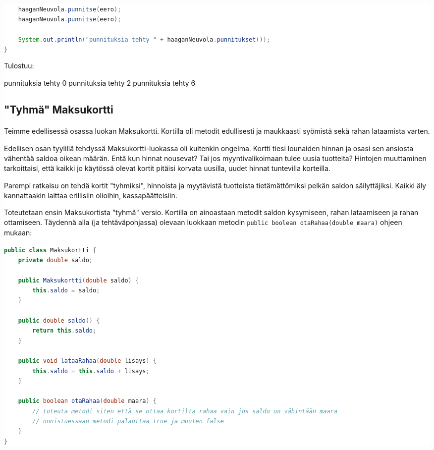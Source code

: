 ```java
    haaganNeuvola.punnitse(eero);
    haaganNeuvola.punnitse(eero);

    System.out.println("punnituksia tehty " + haaganNeuvola.punnitukset());
}
```

Tulostuu:

<sample-output>

punnituksia tehty 0
punnituksia tehty 2
punnituksia tehty 6

</sample-output>

</programming-exercise>


<programming-exercise name='Maksukortti ja Kassapääte (4 osaa)' tmcname='osa05-Osa05_10.MaksukorttiJaKassapaate'>


<h2>"Tyhmä" Maksukortti</h2>


Teimme edellisessä osassa luokan Maksukortti. Kortilla oli metodit edullisesti ja maukkaasti syömistä sekä rahan lataamista varten.

Edellisen osan tyylillä tehdyssä Maksukortti-luokassa oli kuitenkin ongelma. Kortti tiesi lounaiden hinnan ja osasi sen ansiosta vähentää saldoa oikean määrän. Entä kun hinnat nousevat? Tai jos myyntivalikoimaan tulee uusia tuotteita? Hintojen muuttaminen tarkoittaisi, että kaikki jo käytössä olevat kortit pitäisi korvata uusilla, uudet hinnat tuntevilla korteilla.


Parempi ratkaisu on tehdä kortit "tyhmiksi", hinnoista ja myytävistä tuotteista tietämättömiksi pelkän saldon säilyttäjiksi. Kaikki äly kannattaakin laittaa erillisiin olioihin, kassapäätteisiin.


Toteutetaan ensin Maksukortista "tyhmä" versio. Kortilla on ainoastaan metodit saldon kysymiseen, rahan lataamiseen ja rahan ottamiseen. Täydennä alla (ja tehtäväpohjassa) olevaan luokkaan metodin `public boolean otaRahaa(double maara)` ohjeen mukaan:


```java
public class Maksukortti {
    private double saldo;

    public Maksukortti(double saldo) {
        this.saldo = saldo;
    }

    public double saldo() {
        return this.saldo;
    }

    public void lataaRahaa(double lisays) {
        this.saldo = this.saldo + lisays;
    }

    public boolean otaRahaa(double maara) {
        // toteuta metodi siten että se ottaa kortilta rahaa vain jos saldo on vähintään maara
        // onnistuessaan metodi palauttaa true ja muuten false
    }
}
```
